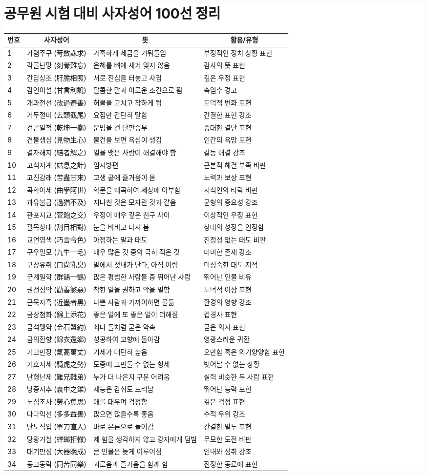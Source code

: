 # 공무원 시험 대비 사자성어 100선 정리

| 번호  | 사자성어            | 뜻                       | 활용/유형           |
| --- | --------------- | ----------------------- | --------------- |
| 1   | 가렴주구 (苛斂誅求)     | 가혹하게 세금을 거둬들임           | 부정적인 정치 상황 표현   |
| 2   | 각골난망 (刻骨難忘)     | 은혜를 뼈에 새겨 잊지 않음         | 감사의 뜻 표현        |
| 3   | 간담상조 (肝膽相照)     | 서로 진심을 터놓고 사귐           | 깊은 우정 표현        |
| 4   | 감언이설 (甘言利說)     | 달콤한 말과 이로운 조건으로 꾐       | 속임수 경고          |
| 5   | 개과천선 (改過遷善)     | 허물을 고치고 착하게 됨           | 도덕적 변화 표현       |
| 6   | 거두절미 (去頭截尾)     | 요점만 간단히 말함              | 간결한 표현 강조       |
| 7   | 건곤일척 (乾坤一擲)     | 운명을 건 단판승부              | 중대한 결단 표현       |
| 8   | 견물생심 (見物生心)     | 물건을 보면 욕심이 생김           | 인간의 욕망 표현       |
| 9   | 결자해지 (結者解之)     | 일을 맺은 사람이 해결해야 함        | 갈등 해결 강조        |
| 10  | 고식지계 (姑息之計)     | 임시방편                    | 근본적 해결 부족 비판    |
| 11  | 고진감래 (苦盡甘來)     | 고생 끝에 즐거움이 옴            | 노력과 보상 표현       |
| 12  | 곡학아세 (曲學阿世)     | 학문을 왜곡하여 세상에 아부함        | 지식인의 타락 비판      |
| 13  | 과유불급 (過猶不及)     | 지나친 것은 모자란 것과 같음        | 균형의 중요성 강조      |
| 14  | 관포지교 (管鮑之交)     | 우정이 매우 깊은 친구 사이         | 이상적인 우정 표현      |
| 15  | 괄목상대 (刮目相對)     | 눈을 비비고 다시 봄             | 상대의 성장을 인정함     |
| 16  | 교언영색 (巧言令色)     | 아첨하는 말과 태도              | 진정성 없는 태도 비판    |
| 17  | 구우일모 (九牛一毛)     | 매우 많은 것 중의 극히 적은 것      | 미미한 존재 강조       |
| 18  | 구상유취 (口尙乳臭)     | 말에서 젖내가 난다, 아직 어림       | 미성숙한 태도 지적      |
| 19  | 군계일학 (群鷄一鶴)     | 많은 평범한 사람들 중 뛰어난 사람     | 뛰어난 인물 비유       |
| 20  | 권선징악 (勸善懲惡)     | 착한 일을 권하고 악을 벌함         | 도덕적 이상 표현       |
| 21  | 근묵자흑 (近墨者黑)     | 나쁜 사람과 가까이하면 물듦         | 환경의 영향 강조       |
| 22  | 금상첨화 (錦上添花)     | 좋은 일에 또 좋은 일이 더해짐       | 겹경사 표현          |
| 23  | 금석맹약 (金石盟約)     | 쇠나 돌처럼 굳은 약속            | 굳은 의지 표현        |
| 24  | 금의환향 (錦衣還鄕)     | 성공하여 고향에 돌아감            | 영광스러운 귀환        |
| 25  | 기고만장 (氣高萬丈)     | 기세가 대단히 높음              | 오만함 혹은 의기양양함 표현 |
| 26  | 기호지세 (騎虎之勢)     | 도중에 그만둘 수 없는 형세         | 벗어날 수 없는 상황     |
| 27  | 난형난제 (難兄難弟)     | 누가 더 나은지 구분 어려움         | 실력 비슷한 두 사람 표현  |
| 28  | 낭중지추 (囊中之錐)     | 재능은 감춰도 드러남             | 뛰어난 능력 표현       |
| 29  | 노심초사 (勞心焦思)     | 애를 태우며 걱정함              | 깊은 걱정 표현        |
| 30  | 다다익선 (多多益善)     | 많으면 많을수록 좋음             | 수적 우위 강조        |
| 31  | 단도직입 (單刀直入)     | 바로 본론으로 들어감             | 간결한 말투 표현       |
| 32  | 당랑거철 (螳螂拒轍)     | 제 힘을 생각하지 않고 강자에게 덤빔    | 무모한 도전 비판       |
| 33  | 대기만성 (大器晩成)     | 큰 인물은 늦게 이루어짐           | 인내와 성취 강조       |
| 34  | 동고동락 (同苦同樂)     | 괴로움과 즐거움을 함께 함          | 진정한 동료애 표현      |